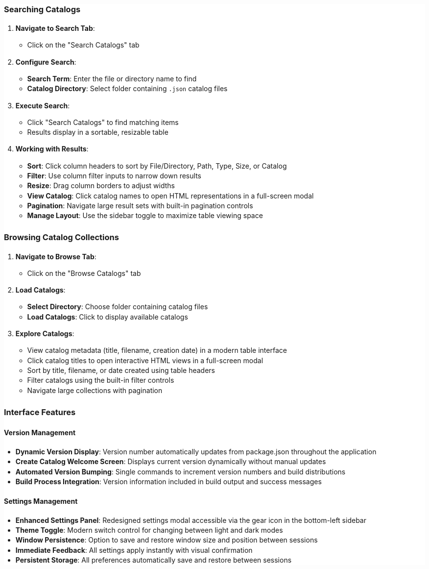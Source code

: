 ### Searching Catalogs

1. **Navigate to Search Tab**:
   - Click on the "Search Catalogs" tab

2. **Configure Search**:
   - **Search Term**: Enter the file or directory name to find
   - **Catalog Directory**: Select folder containing `.json` catalog files

3. **Execute Search**:
   - Click "Search Catalogs" to find matching items
   - Results display in a sortable, resizable table

4. **Working with Results**:
   - **Sort**: Click column headers to sort by File/Directory, Path, Type, Size, or Catalog
   - **Filter**: Use column filter inputs to narrow down results
   - **Resize**: Drag column borders to adjust widths
   - **View Catalog**: Click catalog names to open HTML representations in a full-screen modal
   - **Pagination**: Navigate large result sets with built-in pagination controls
   - **Manage Layout**: Use the sidebar toggle to maximize table viewing space

### Browsing Catalog Collections

1. **Navigate to Browse Tab**:
   - Click on the "Browse Catalogs" tab

2. **Load Catalogs**:
   - **Select Directory**: Choose folder containing catalog files
   - **Load Catalogs**: Click to display available catalogs

3. **Explore Catalogs**:
   - View catalog metadata (title, filename, creation date) in a modern table interface
   - Click catalog titles to open interactive HTML views in a full-screen modal
   - Sort by title, filename, or date created using table headers
   - Filter catalogs using the built-in filter controls
   - Navigate large collections with pagination

### Interface Features

#### Version Management
- **Dynamic Version Display**: Version number automatically updates from package.json throughout the application
- **Create Catalog Welcome Screen**: Displays current version dynamically without manual updates
- **Automated Version Bumping**: Single commands to increment version numbers and build distributions
- **Build Process Integration**: Version information included in build output and success messages

#### Settings Management
- **Enhanced Settings Panel**: Redesigned settings modal accessible via the gear icon in the bottom-left sidebar
- **Theme Toggle**: Modern switch control for changing between light and dark modes
- **Window Persistence**: Option to save and restore window size and position between sessions
- **Immediate Feedback**: All settings apply instantly with visual confirmation
- **Persistent Storage**: All preferences automatically save and restore between sessions
